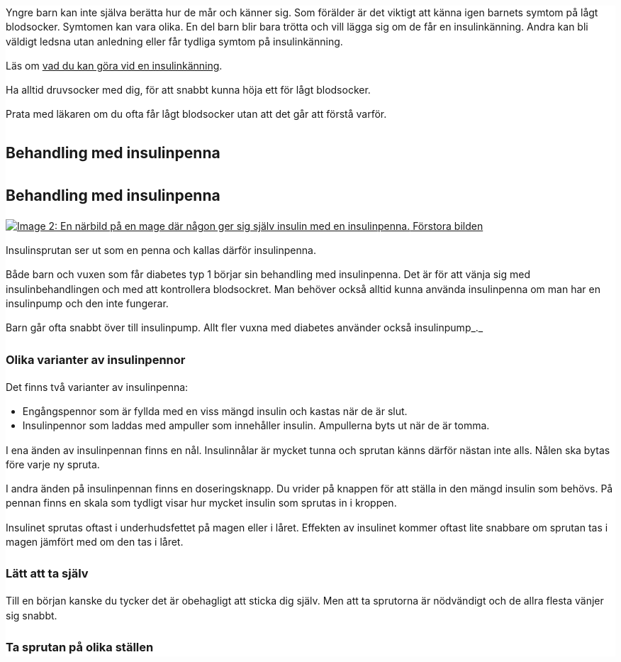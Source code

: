 Yngre barn kan inte själva berätta hur de mår och känner sig. Som förälder är det viktigt att känna igen barnets symtom på lågt blodsocker. Symtomen kan vara olika. En del barn blir bara trötta och vill lägga sig om de får en insulinkänning. Andra kan bli väldigt ledsna utan anledning eller får tydliga symtom på insulinkänning.

Läs om [vad du kan göra vid en insulinkänning](https://www.1177.se/sjukdomar--besvar/diabetes/insulinkanning/).

Ha alltid druvsocker med dig, för att snabbt kunna höja ett för lågt blodsocker.

Prata med läkaren om du ofta får lågt blodsocker utan att det går att förstå varför.

Behandling med insulinpenna
---------------------------

Behandling med insulinpenna
---------------------------

[![Image 2: En närbild på en mage där någon ger sig själv insulin med en insulinpenna.](https://www.1177.se/globalassets/1177/nationell/media/fotografier/sjukdomar-och-besvar/hormoner-och-diabetes/diabetes_barn2.jpg?saved=2021-05-27+02:26&preset=low-res) Förstora bilden](https://www.1177.se/globalassets/1177/nationell/media/fotografier/sjukdomar-och-besvar/hormoner-och-diabetes/diabetes_barn2.jpg?saved=2021-05-27+02:26)

Insulinsprutan ser ut som en penna och kallas därför insulinpenna.

Både barn och vuxen som får diabetes typ 1 börjar sin behandling med insulinpenna. Det är för att vänja sig med insulinbehandlingen och med att kontrollera blodsockret. Man behöver också alltid kunna använda insulinpenna om man har en insulinpump och den inte fungerar.

Barn går ofta snabbt över till insulinpump. Allt fler vuxna med diabetes använder också insulinpump_._

### Olika varianter av insulinpennor

Det finns två varianter av insulinpenna:

*   Engångspennor som är fyllda med en viss mängd insulin och kastas när de är slut.
*   Insulinpennor som laddas med ampuller som innehåller insulin. Ampullerna byts ut när de är tomma.

I ena änden av insulinpennan finns en nål. Insulinnålar är mycket tunna och sprutan känns därför nästan inte alls. Nålen ska bytas före varje ny spruta.

I andra änden på insulinpennan finns en doseringsknapp. Du vrider på knappen för att ställa in den mängd insulin som behövs. På pennan finns en skala som tydligt visar hur mycket insulin som sprutas in i kroppen.

Insulinet sprutas oftast i underhudsfettet på magen eller i låret. Effekten av insulinet kommer oftast lite snabbare om sprutan tas i magen jämfört med om den tas i låret.

### Lätt att ta själv

Till en början kanske du tycker det är obehagligt att sticka dig själv. Men att ta sprutorna är nödvändigt och de allra flesta vänjer sig snabbt.

### Ta sprutan på olika ställen

